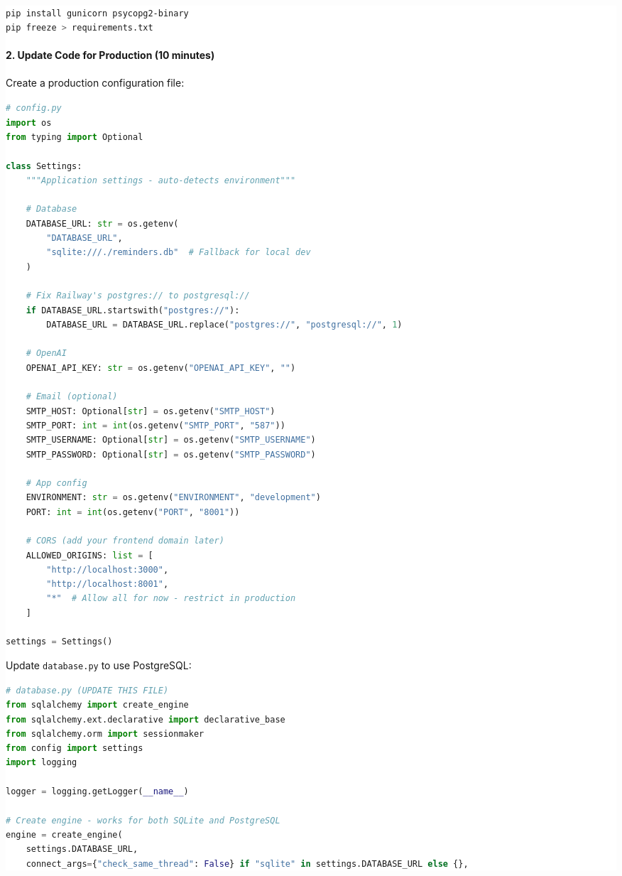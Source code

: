```bash
pip install gunicorn psycopg2-binary
pip freeze > requirements.txt
```

#### 2. Update Code for Production (10 minutes)

Create a production configuration file:

```python
# config.py
import os
from typing import Optional

class Settings:
    """Application settings - auto-detects environment"""
    
    # Database
    DATABASE_URL: str = os.getenv(
        "DATABASE_URL",
        "sqlite:///./reminders.db"  # Fallback for local dev
    )
    
    # Fix Railway's postgres:// to postgresql://
    if DATABASE_URL.startswith("postgres://"):
        DATABASE_URL = DATABASE_URL.replace("postgres://", "postgresql://", 1)
    
    # OpenAI
    OPENAI_API_KEY: str = os.getenv("OPENAI_API_KEY", "")
    
    # Email (optional)
    SMTP_HOST: Optional[str] = os.getenv("SMTP_HOST")
    SMTP_PORT: int = int(os.getenv("SMTP_PORT", "587"))
    SMTP_USERNAME: Optional[str] = os.getenv("SMTP_USERNAME")
    SMTP_PASSWORD: Optional[str] = os.getenv("SMTP_PASSWORD")
    
    # App config
    ENVIRONMENT: str = os.getenv("ENVIRONMENT", "development")
    PORT: int = int(os.getenv("PORT", "8001"))
    
    # CORS (add your frontend domain later)
    ALLOWED_ORIGINS: list = [
        "http://localhost:3000",
        "http://localhost:8001",
        "*"  # Allow all for now - restrict in production
    ]

settings = Settings()
```

Update `database.py` to use PostgreSQL:

```python
# database.py (UPDATE THIS FILE)
from sqlalchemy import create_engine
from sqlalchemy.ext.declarative import declarative_base
from sqlalchemy.orm import sessionmaker
from config import settings
import logging

logger = logging.getLogger(__name__)

# Create engine - works for both SQLite and PostgreSQL
engine = create_engine(
    settings.DATABASE_URL,
    connect_args={"check_same_thread": False} if "sqlite" in settings.DATABASE_URL else {},
```